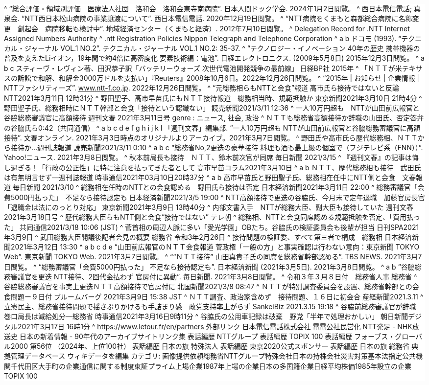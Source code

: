 ^ “総合評価・領域別評価　医療法人社団　洛和会　洛和会東寺南病院”. 日本人間ドック学会. 2024年1月2日閲覧。
^ 西日本電信電話; 真泉会. “NTT西日本松山病院の事業譲渡について”. 西日本電信電話. 2020年12月19日閲覧。
^ “NTT病院をくまもと森都総合病院に名称変更　創起会　病院移転も検討中”. 地域経済センター（くまもと経済）. 2012年7月10日閲覧。
^ Delegation Record for .NTT Internet Assigned Numbers Authority
^ .ntt Registration Policies Nippon Telegraph and Telephone Corporation
^ a b ドコモ (1993). “テクニカル・ジャーナル VOL.1 NO.2”. テクニカル・ジャーナル VOL.1 NO.2: 35-37.
^ “テクノロジー・イノベーション 40年の歴史 携帯機器の普及を支えたLiイオン，19年間で約4倍に高密度化 要素技術編：電池”. 日経エレクトロニクス. (2009年5月8日) 2015年12月3日閲覧。
^ a b c スティーヴ・レヴィン著、田沢恭子訳「バッテリーウォーズ 次世代電池開発競争の最前線」 日経BP社 2015年
^ 「ＮＴＴが米テキサスの訴訟で和解、和解金3000万ドルを支払い」『Reuters』2008年10月6日。2022年12月26日閲覧。
^ “2015年 | お知らせ | 企業情報 | NTTファシリティーズ”. www.ntt-f.co.jp. 2022年12月26日閲覧。
^ “元総務相らもNTTと会食”報道 高市氏ら接待ではないと反論 NTT2021年3月11日 12時31分
^ 野田聖子、高市早苗氏にもＮＴＴ接待報道　総務相当時、規範抵触か 東京新聞2021年3月10日 21時4分
^ 野田聖子氏、総務相時にＮＴＴ幹部と会食「接待という認識ない」 読売新聞2021/3/11 12:36
^ 一人10万円超も　NTTが山田前広報官と谷脇総務審議官に高額接待 週刊文春 2021年3月11日号 genre : ニュース, 社会, 政治
^ ＮＴＴも総務省高額接待か辞職の山田氏、否定答弁の谷脇氏ら0:42（共同通信）
^ a b c d e f g h i j k l 「週刊文春」編集部. “一人10万円超も NTTが山田前広報官と谷脇総務審議官に高額接待”. 文春オンライン. 2021年3月3日時点のオリジナルよりアーカイブ。2021年3月7日閲覧。
^ 野田氏や高市氏ら歴代総務相、ＮＴＴから接待か…週刊誌報道 読売新聞2021/3/11 0:10
^ a b c “総務省No,2更迭の豪華接待 料理も酒も最上級の個室で（フジテレビ系（FNN））”. Yahoo!ニュース. 2021年3月8日閲覧。
^ 秋本前局長も接待　ＮＴＴ、鈴木前次官が同席 毎日新聞 2021/3/15
^ 『週刊文春』の記事は悔し過ぎる！「行政の公正性」に特に注意を払ってきた者として 高市早苗コラム2021年3月10日
^ a b ＮＴＴ、歴代総務相も接待　武田氏は有無明言せず―週刊誌報道 時事通信2021年03月10日20時37分
^ a b 高市早苗氏と野田聖子氏、総務相在任中にNTT側と会食　文春報道 毎日新聞 2021/3/10
^ 総務相在任時のNTTとの会食認める　野田氏ら接待は否定 日本経済新聞2021年3月11日 22:00
^ 総務審議官「会費5000円払った」　不足なら接待認定も 日本経済新聞2021/3/5 19:00
^ NTT高額接待で更迭の谷脇氏、今月末で定年退職　加藤官房長官「退職金は法にのっとり対応」 東京新聞2021年3月9日 13時40分
^ 内部文書入手　NTTが総務大臣、副大臣も接待していた 週刊文春 2021年3月18日号
^ 歴代総務大臣らもNTT側と会食“接待ではない” テレ朝
^ 総務相、NTTと会食同席認める規範抵触を否定、「費用払った」 共同通信2021/3/18 10:06 (JST)
^ 菅首相の周辺人脈に多い「愛光学園」OBたち。谷脇氏の検証委員会も後輩が担当 日刊SPA2021年3月9日
^ 武田総務大臣閣議後記者会見の概要 総務省 令和3年2月26日
^ 接待問題の検証委、すべて第三者で構成　総務相 日本経済新聞2021年3月12日 13:30
^ a b c d e “山田前広報官のＮＴＴ会食報道 菅政権「一般の方」と事実確認は行わない意向：東京新聞 TOKYO Web”. 東京新聞 TOKYO Web. 2021年3月7日閲覧。
^ ““ＮＴＴ接待” 山田真貴子氏の同席を総務省幹部認める”. TBS NEWS. 2021年3月7日閲覧。
^ “総務審議官「会費5000円払った」 不足なら接待認定も”. 日本経済新聞 (2021年3月5日). 2021年3月8日閲覧。
^ a b “谷脇総務審議官を更迭 NTT接待、2回代金払わず 官房付に異動”. 毎日新聞. 2021年3月8日閲覧。
^ 令和３年３月８日付　総務省人事 総務省
^ 谷脇総務審議官を事実上更迭ＮＴＴ高額接待で官房付に 北国新聞2021/3/8 08:47
^ ＮＴＴが特別調査委員会を設置、総務省幹部との会食問題ー９日付 ブルームバーグ 2021年3月9日 15:38 JST
^ ＮＴＴ調査、政治家含めず　接待問題、１６日に初会合 産経新聞2021.3.11
^ 立憲民主、総務省接待問題で揺さぶりかけるも手詰まり感　政党支持率上がらず SankeiBiz 2021.3.15 19:18
^ 谷脇前総務審議官が辞職　巻口局長は減給処分―総務省 時事通信2021年3月16日9時11分
^ 谷脇氏の公用車記録は破棄　野党「半年で処理おかしい」 朝日新聞デジタル2021年3月17日 16時1分
^ https://www.letour.fr/en/partners
外部リンク
日本電信電話株式会社
電電公社民営化 NTT発足 - NHK放送史
日本の新着情報 - 90年代のアーカイブサイトリンク集
表話編歴
NTTグループ
表話編歴
TOPIX 100
表話編歴
フォーブス・グローバル2000 第56位 （2024年、上位100社）
表話編歴
日本の旗 特殊法人
表話編歴
東京2020公式スポンサー
表話編歴
日本の旗 総務省
典拠管理データベース ウィキデータを編集
カテゴリ: 画像提供依頼総務省NTTグループ特殊会社日本の持株会社災害対策基本法指定公共機関千代田区大手町の企業通信に関する制度東証プライム上場企業1987年上場の企業日本の多国籍企業日経平均株価1985年設立の企業TOPIX 100